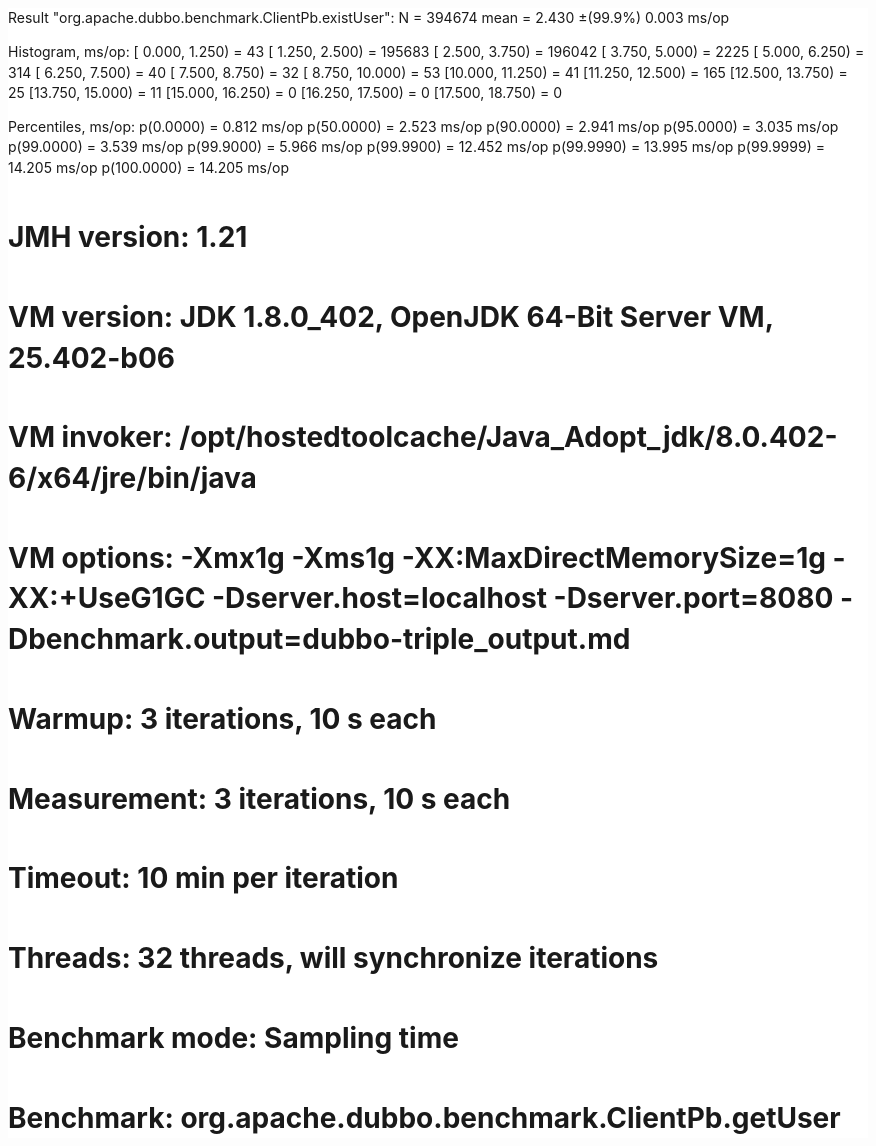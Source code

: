 

Result "org.apache.dubbo.benchmark.ClientPb.existUser":
  N = 394674
  mean =      2.430 ±(99.9%) 0.003 ms/op

  Histogram, ms/op:
    [ 0.000,  1.250) = 43 
    [ 1.250,  2.500) = 195683 
    [ 2.500,  3.750) = 196042 
    [ 3.750,  5.000) = 2225 
    [ 5.000,  6.250) = 314 
    [ 6.250,  7.500) = 40 
    [ 7.500,  8.750) = 32 
    [ 8.750, 10.000) = 53 
    [10.000, 11.250) = 41 
    [11.250, 12.500) = 165 
    [12.500, 13.750) = 25 
    [13.750, 15.000) = 11 
    [15.000, 16.250) = 0 
    [16.250, 17.500) = 0 
    [17.500, 18.750) = 0 

  Percentiles, ms/op:
      p(0.0000) =      0.812 ms/op
     p(50.0000) =      2.523 ms/op
     p(90.0000) =      2.941 ms/op
     p(95.0000) =      3.035 ms/op
     p(99.0000) =      3.539 ms/op
     p(99.9000) =      5.966 ms/op
     p(99.9900) =     12.452 ms/op
     p(99.9990) =     13.995 ms/op
     p(99.9999) =     14.205 ms/op
    p(100.0000) =     14.205 ms/op


# JMH version: 1.21
# VM version: JDK 1.8.0_402, OpenJDK 64-Bit Server VM, 25.402-b06
# VM invoker: /opt/hostedtoolcache/Java_Adopt_jdk/8.0.402-6/x64/jre/bin/java
# VM options: -Xmx1g -Xms1g -XX:MaxDirectMemorySize=1g -XX:+UseG1GC -Dserver.host=localhost -Dserver.port=8080 -Dbenchmark.output=dubbo-triple_output.md
# Warmup: 3 iterations, 10 s each
# Measurement: 3 iterations, 10 s each
# Timeout: 10 min per iteration
# Threads: 32 threads, will synchronize iterations
# Benchmark mode: Sampling time
# Benchmark: org.apache.dubbo.benchmark.ClientPb.getUser
